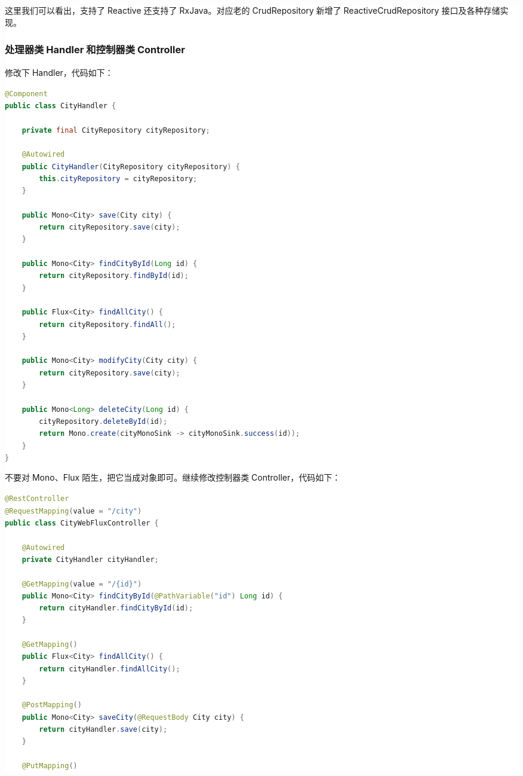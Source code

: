 这里我们可以看出，支持了 Reactive 还支持了 RxJava。对应老的 CrudRepository 新增了 ReactiveCrudRepository 接口及各种存储实现。

### 处理器类 Handler 和控制器类 Controller

修改下 Handler，代码如下：

```java
@Component
public class CityHandler {

    private final CityRepository cityRepository;

    @Autowired
    public CityHandler(CityRepository cityRepository) {
        this.cityRepository = cityRepository;
    }

    public Mono<City> save(City city) {
        return cityRepository.save(city);
    }

    public Mono<City> findCityById(Long id) {
        return cityRepository.findById(id);
    }

    public Flux<City> findAllCity() {
        return cityRepository.findAll();
    }

    public Mono<City> modifyCity(City city) {
        return cityRepository.save(city);
    }

    public Mono<Long> deleteCity(Long id) {
        cityRepository.deleteById(id);
        return Mono.create(cityMonoSink -> cityMonoSink.success(id));
    }
}
```

不要对 Mono、Flux 陌生，把它当成对象即可。继续修改控制器类 Controller，代码如下：

```java
@RestController
@RequestMapping(value = "/city")
public class CityWebFluxController {

    @Autowired
    private CityHandler cityHandler;

    @GetMapping(value = "/{id}")
    public Mono<City> findCityById(@PathVariable("id") Long id) {
        return cityHandler.findCityById(id);
    }

    @GetMapping()
    public Flux<City> findAllCity() {
        return cityHandler.findAllCity();
    }

    @PostMapping()
    public Mono<City> saveCity(@RequestBody City city) {
        return cityHandler.save(city);
    }

    @PutMapping()
```